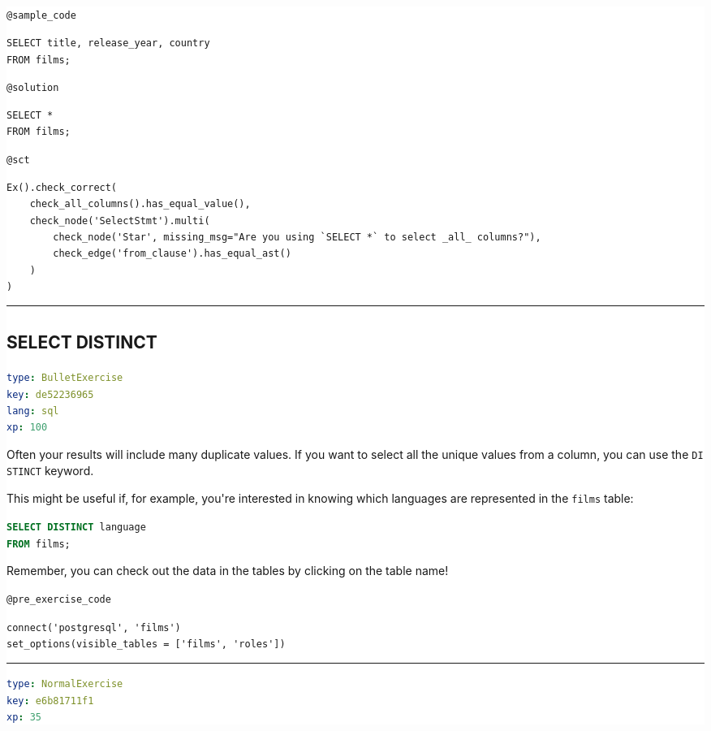 `@sample_code`
```{sql}
SELECT title, release_year, country
FROM films;
```

`@solution`
```{sql}
SELECT *
FROM films;
```

`@sct`
```{python}
Ex().check_correct(
    check_all_columns().has_equal_value(),
    check_node('SelectStmt').multi(
        check_node('Star', missing_msg="Are you using `SELECT *` to select _all_ columns?"),
        check_edge('from_clause').has_equal_ast()
    )
)
```

---

## SELECT DISTINCT

```yaml
type: BulletExercise
key: de52236965
lang: sql
xp: 100
```

Often your results will include many duplicate values. If you want to select all the unique values from a column, you can use the `DISTINCT` keyword.

This might be useful if, for example, you're interested in knowing which languages are represented in the `films` table:

```sql
SELECT DISTINCT language
FROM films;
```

Remember, you can check out the data in the tables by clicking on the table name!

`@pre_exercise_code`
```{python}
connect('postgresql', 'films')
set_options(visible_tables = ['films', 'roles'])
```

***

```yaml
type: NormalExercise
key: e6b81711f1
xp: 35
```
